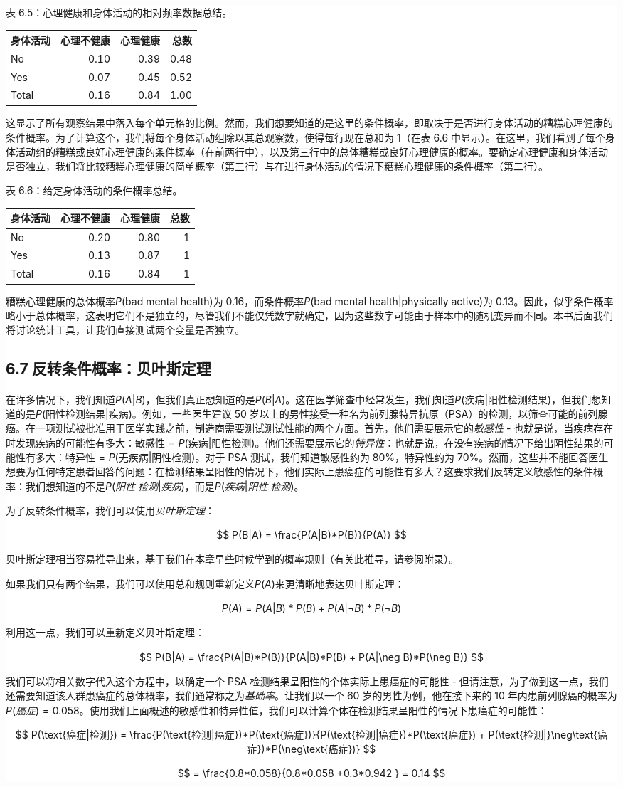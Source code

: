 表 6.5：心理健康和身体活动的相对频率数据总结。

| 身体活动 | 心理不健康 | 心理健康 | 总数 |
| :-- | --: | --: | --: |
| No | 0.10 | 0.39 | 0.48 |
| Yes | 0.07 | 0.45 | 0.52 |
| Total | 0.16 | 0.84 | 1.00 |

这显示了所有观察结果中落入每个单元格的比例。然而，我们想要知道的是这里的条件概率，即取决于是否进行身体活动的糟糕心理健康的条件概率。为了计算这个，我们将每个身体活动组除以其总观察数，使得每行现在总和为 1（在表 6.6 中显示）。在这里，我们看到了每个身体活动组的糟糕或良好心理健康的条件概率（在前两行中），以及第三行中的总体糟糕或良好心理健康的概率。要确定心理健康和身体活动是否独立，我们将比较糟糕心理健康的简单概率（第三行）与在进行身体活动的情况下糟糕心理健康的条件概率（第二行）。

表 6.6：给定身体活动的条件概率总结。 

| 身体活动 | 心理不健康 | 心理健康 | 总数 |
| :-- | --: | --: | --: |
| No | 0.20 | 0.80 | 1 |
| Yes | 0.13 | 0.87 | 1 |
| Total | 0.16 | 0.84 | 1 |

糟糕心理健康的总体概率$P(\text{bad mental health})$为 0.16，而条件概率$P(\text{bad mental health|physically active})$为 0.13。因此，似乎条件概率略小于总体概率，这表明它们不是独立的，尽管我们不能仅凭数字就确定，因为这些数字可能由于样本中的随机变异而不同。本书后面我们将讨论统计工具，让我们直接测试两个变量是否独立。

## 6.7 反转条件概率：贝叶斯定理

在许多情况下，我们知道$P(A|B)$，但我们真正想知道的是$P(B|A)$。这在医学筛查中经常发生，我们知道$P(\text{疾病|阳性检测结果})$，但我们想知道的是$P(\text{阳性检测结果|疾病})$。例如，一些医生建议 50 岁以上的男性接受一种名为前列腺特异抗原（PSA）的检测，以筛查可能的前列腺癌。在一项测试被批准用于医学实践之前，制造商需要测试测试性能的两个方面。首先，他们需要展示它的*敏感性* - 也就是说，当疾病存在时发现疾病的可能性有多大：$\text{敏感性} = P(\text{疾病|阳性检测})$。他们还需要展示它的*特异性*：也就是说，在没有疾病的情况下给出阴性结果的可能性有多大：$\text{特异性} = P(\text{无疾病|阴性检测})$。对于 PSA 测试，我们知道敏感性约为 80%，特异性约为 70%。然而，这些并不能回答医生想要为任何特定患者回答的问题：在检测结果呈阳性的情况下，他们实际上患癌症的可能性有多大？这要求我们反转定义敏感性的条件概率：我们想知道的不是$P(阳性\ 检测| 疾病)$，而是$P(疾病| 阳性\ 检测)$。

为了反转条件概率，我们可以使用*贝叶斯定理*：

$$ P(B|A) = \frac{P(A|B)*P(B)}{P(A)} $$

贝叶斯定理相当容易推导出来，基于我们在本章早些时候学到的概率规则（有关此推导，请参阅附录）。

如果我们只有两个结果，我们可以使用总和规则重新定义$P(A)$来更清晰地表达贝叶斯定理：

$$ P(A) = P(A|B)*P(B) + P(A|\neg B)*P(\neg B) $$

利用这一点，我们可以重新定义贝叶斯定理：

$$ P(B|A) = \frac{P(A|B)*P(B)}{P(A|B)*P(B) + P(A|\neg B)*P(\neg B)} $$

我们可以将相关数字代入这个方程中，以确定一个 PSA 检测结果呈阳性的个体实际上患癌症的可能性 - 但请注意，为了做到这一点，我们还需要知道该人群患癌症的总体概率，我们通常称之为*基础率*。让我们以一个 60 岁的男性为例，他在接下来的 10 年内患前列腺癌的概率为$P(癌症)=0.058$。使用我们上面概述的敏感性和特异性值，我们可以计算个体在检测结果呈阳性的情况下患癌症的可能性：

$$ P(\text{癌症|检测}) = \frac{P(\text{检测|癌症})*P(\text{癌症})}{P(\text{检测|癌症})*P(\text{癌症}) + P(\text{检测|}\neg\text{癌症})*P(\neg\text{癌症})} $$ 

$$ = \frac{0.8*0.058}{0.8*0.058 +0.3*0.942 } = 0.14 $$
